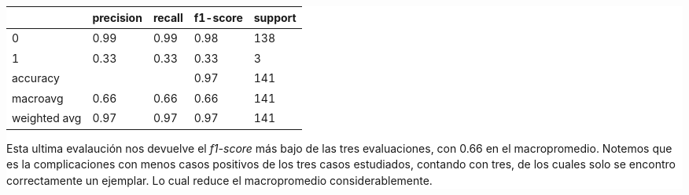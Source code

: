 |              | precision | recall | f1-score | support |
|--------------|-----------|--------|----------|---------|
| 0            | 0.99      | 0.99   | 0.98     | 138     |
| 1            | 0.33      | 0.33   | 0.33     | 3       |
| accuracy     |           |        | 0.97     | 141     |
| macroavg     | 0.66      | 0.66   | 0.66     | 141     |
| weighted avg | 0.97      | 0.97   | 0.97     | 141     |


Esta ultima evalaución nos devuelve el *f1-score* más bajo de las tres evaluaciones, con 0.66 en el macropromedio. Notemos que es la complicaciones con menos casos positivos de los tres casos 
estudiados, contando con tres, de los cuales solo se encontro correctamente un ejemplar. Lo cual reduce el macropromedio considerablemente. 
